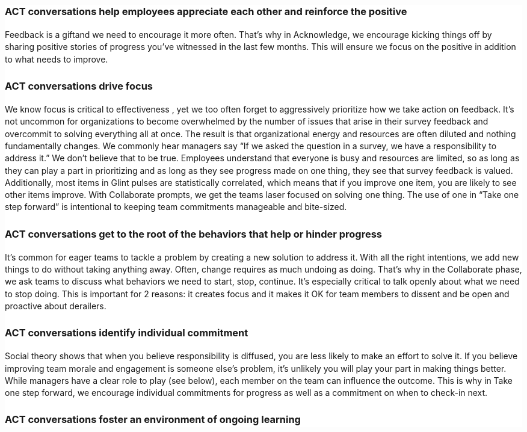 ### ACT conversations help employees appreciate each other and reinforce the positive

Feedback is a giftand we need to encourage it more often. That’s why in Acknowledge,
we encourage kicking things off by sharing positive stories of progress
you’ve witnessed in the last few months. This will ensure we focus on the
positive in addition to what needs to improve.

### ACT conversations drive focus

We know focus is critical to effectiveness , yet we too
often forget to aggressively prioritize how we take action on feedback.
It’s not uncommon for organizations to become overwhelmed by the
number of issues that arise in their survey feedback and overcommit to
solving everything all at once. The result is that organizational energy
and resources are often diluted and nothing fundamentally changes.
We commonly hear managers say “If we asked the question in a survey,
we have a responsibility to address it.” We don’t believe that to be true.
Employees understand that everyone is busy and resources are limited,
so as long as they can play a part in prioritizing and as long as they see
progress made on one thing, they see that survey feedback is valued.
Additionally, most items in Glint pulses are statistically correlated, which
means that if you improve one item, you are likely to see other items
improve. With Collaborate prompts, we get the teams laser focused
on solving one thing. The use of one in “Take one step forward” is
intentional to keeping team commitments manageable and bite-sized.

### ACT conversations get to the root of the behaviors that help or hinder progress

It’s common for eager teams to tackle a problem by creating a new solution
to address it. With all the right intentions, we add new things to do
without taking anything away. Often, change requires as much undoing
as doing. That’s why in the Collaborate phase, we ask teams to discuss
what behaviors we need to start, stop, continue. It’s especially critical
to talk openly about what we need to stop doing. This is important for 2
reasons: it creates focus and it makes it OK for team members to dissent
and be open and proactive about derailers.

### ACT conversations identify individual commitment

Social theory shows that when you
believe responsibility is diffused, you are less likely to make an effort
to solve it. If you believe improving team morale and engagement is
someone else’s problem, it’s unlikely you will play your part in making
things better. While managers have a clear role to play (see below), each
member on the team can influence the outcome. This is why in Take one
step forward, we encourage individual commitments for progress as well
as a commitment on when to check-in next.

### ACT conversations foster an environment of ongoing learning
